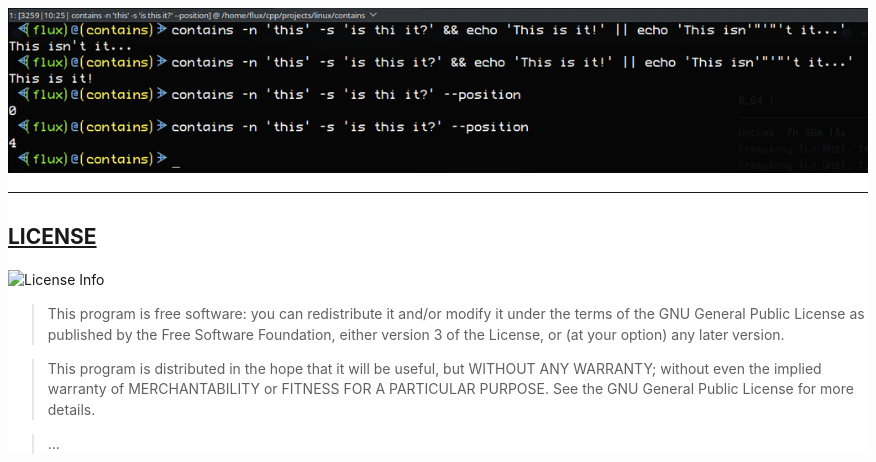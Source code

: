 ![Demo 2](./docs/media/images/contains_demo2.png)

---

## [LICENSE](./LICENSE)

![License Info](https://img.shields.io/github/license/Lateralus138/contains?style=for-the-badge)

>This program is free software: you can redistribute it and/or modify it under the terms of the GNU General Public License as published by the Free Software Foundation, either version 3 of the License, or (at your option) any later version.

>This program is distributed in the hope that it will be useful, but WITHOUT ANY WARRANTY; without even the implied warranty of MERCHANTABILITY or FITNESS FOR A PARTICULAR PURPOSE.  See the GNU General Public License for more details.

>...
